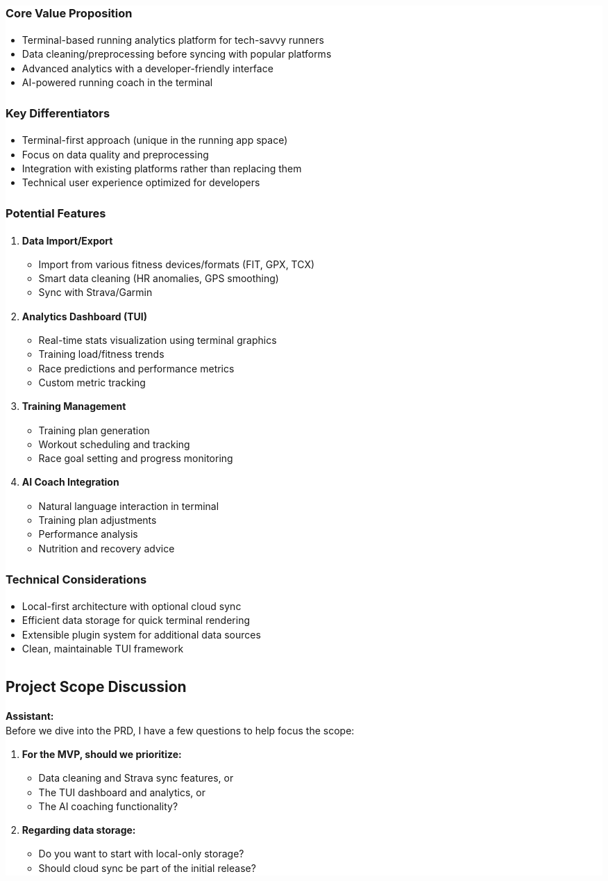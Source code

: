 ### Core Value Proposition
- Terminal-based running analytics platform for tech-savvy runners
- Data cleaning/preprocessing before syncing with popular platforms
- Advanced analytics with a developer-friendly interface
- AI-powered running coach in the terminal

### Key Differentiators
- Terminal-first approach (unique in the running app space)
- Focus on data quality and preprocessing
- Integration with existing platforms rather than replacing them
- Technical user experience optimized for developers

### Potential Features
1. **Data Import/Export**
   - Import from various fitness devices/formats (FIT, GPX, TCX)
   - Smart data cleaning (HR anomalies, GPS smoothing)
   - Sync with Strava/Garmin

2. **Analytics Dashboard (TUI)**
   - Real-time stats visualization using terminal graphics
   - Training load/fitness trends
   - Race predictions and performance metrics
   - Custom metric tracking

3. **Training Management**
   - Training plan generation
   - Workout scheduling and tracking
   - Race goal setting and progress monitoring

4. **AI Coach Integration**
   - Natural language interaction in terminal
   - Training plan adjustments
   - Performance analysis
   - Nutrition and recovery advice

### Technical Considerations
- Local-first architecture with optional cloud sync
- Efficient data storage for quick terminal rendering
- Extensible plugin system for additional data sources
- Clean, maintainable TUI framework

## Project Scope Discussion

**Assistant:**  
Before we dive into the PRD, I have a few questions to help focus the scope:

1. **For the MVP, should we prioritize:**
   - Data cleaning and Strava sync features, or
   - The TUI dashboard and analytics, or
   - The AI coaching functionality?

2. **Regarding data storage:**
   - Do you want to start with local-only storage?
   - Should cloud sync be part of the initial release?
